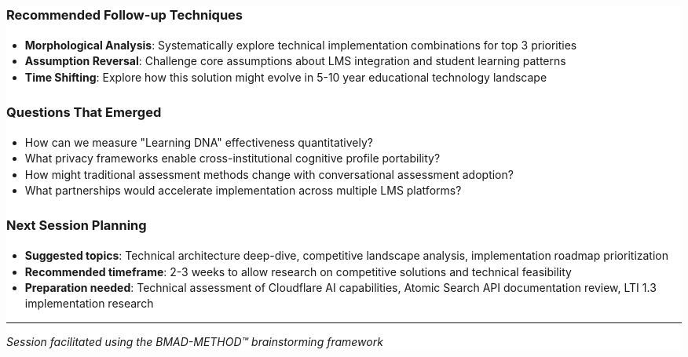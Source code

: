 ### Recommended Follow-up Techniques
- **Morphological Analysis**: Systematically explore technical implementation combinations for top 3 priorities
- **Assumption Reversal**: Challenge core assumptions about LMS integration and student learning patterns
- **Time Shifting**: Explore how this solution might evolve in 5-10 year educational technology landscape

### Questions That Emerged
- How can we measure "Learning DNA" effectiveness quantitatively?
- What privacy frameworks enable cross-institutional cognitive profile portability?
- How might traditional assessment methods change with conversational assessment adoption?
- What partnerships would accelerate implementation across multiple LMS platforms?

### Next Session Planning
- **Suggested topics**: Technical architecture deep-dive, competitive landscape analysis, implementation roadmap prioritization
- **Recommended timeframe**: 2-3 weeks to allow research on competitive solutions and technical feasibility
- **Preparation needed**: Technical assessment of Cloudflare AI capabilities, Atomic Search API documentation review, LTI 1.3 implementation research

---

*Session facilitated using the BMAD-METHOD™ brainstorming framework*